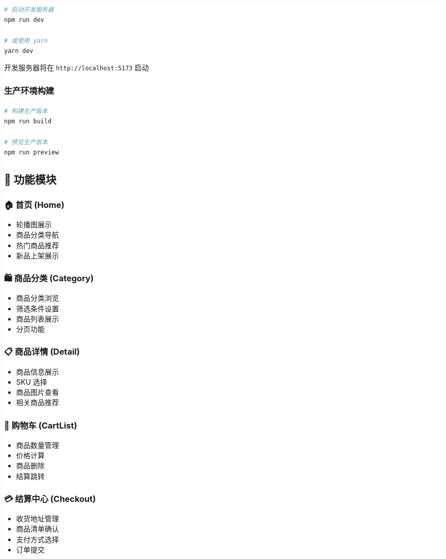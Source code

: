 ```bash
# 启动开发服务器
npm run dev

# 或使用 yarn
yarn dev
```

开发服务器将在 `http://localhost:5173` 启动

### 生产环境构建

```bash
# 构建生产版本
npm run build

# 预览生产版本
npm run preview
```

## 📱 功能模块

### 🏠 首页 (Home)
- 轮播图展示
- 商品分类导航
- 热门商品推荐
- 新品上架展示

### 🛍️ 商品分类 (Category)
- 商品分类浏览
- 筛选条件设置
- 商品列表展示
- 分页功能

### 📋 商品详情 (Detail)
- 商品信息展示
- SKU 选择
- 商品图片查看
- 相关商品推荐

### 🛒 购物车 (CartList)
- 商品数量管理
- 价格计算
- 商品删除
- 结算跳转

### 💳 结算中心 (Checkout)
- 收货地址管理
- 商品清单确认
- 支付方式选择
- 订单提交

